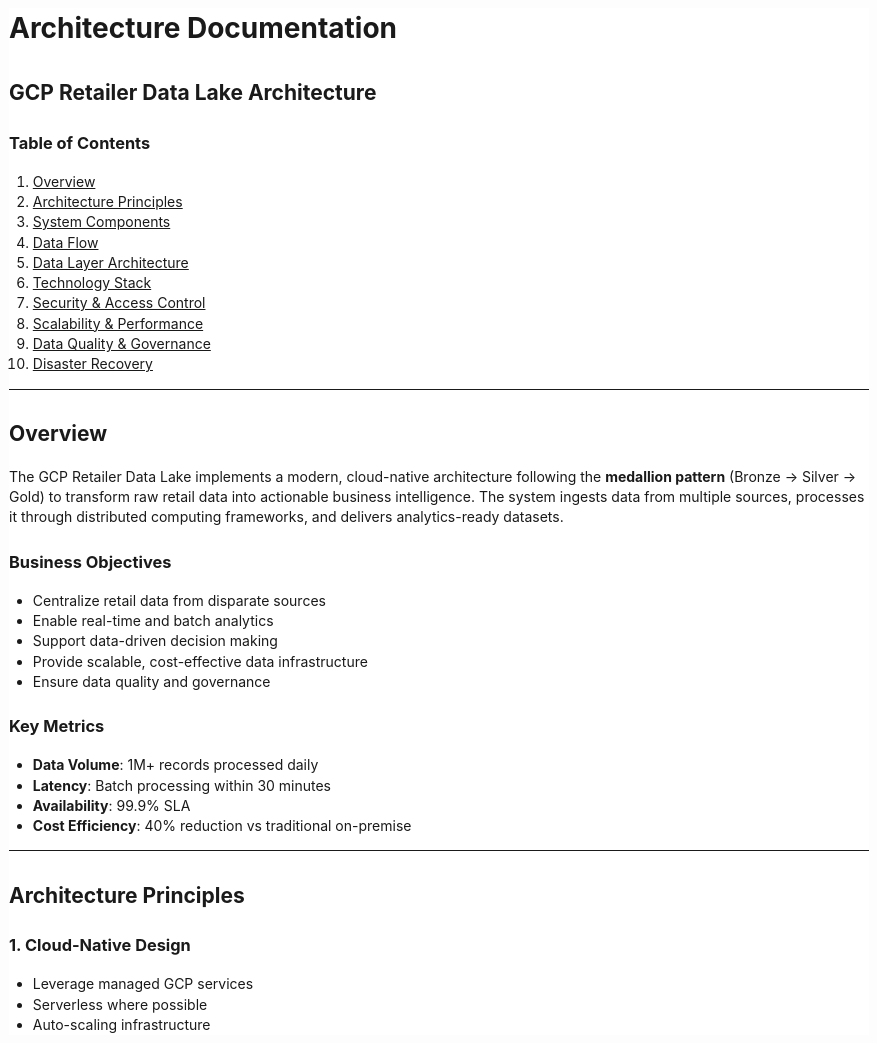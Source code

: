 # Architecture Documentation

## GCP Retailer Data Lake Architecture

### Table of Contents

1. [Overview](#overview)
2. [Architecture Principles](#architecture-principles)
3. [System Components](#system-components)
4. [Data Flow](#data-flow)
5. [Data Layer Architecture](#data-layer-architecture)
6. [Technology Stack](#technology-stack)
7. [Security & Access Control](#security--access-control)
8. [Scalability & Performance](#scalability--performance)
9. [Data Quality & Governance](#data-quality--governance)
10. [Disaster Recovery](#disaster-recovery)

---

## Overview

The GCP Retailer Data Lake implements a modern, cloud-native architecture following the **medallion pattern** (Bronze → Silver → Gold) to transform raw retail data into actionable business intelligence. The system ingests data from multiple sources, processes it through distributed computing frameworks, and delivers analytics-ready datasets.

### Business Objectives

- Centralize retail data from disparate sources
- Enable real-time and batch analytics
- Support data-driven decision making
- Provide scalable, cost-effective data infrastructure
- Ensure data quality and governance

### Key Metrics

- **Data Volume**: 1M+ records processed daily
- **Latency**: Batch processing within 30 minutes
- **Availability**: 99.9% SLA
- **Cost Efficiency**: 40% reduction vs traditional on-premise

---

## Architecture Principles

### 1. Cloud-Native Design
- Leverage managed GCP services
- Serverless where possible
- Auto-scaling infrastructure
